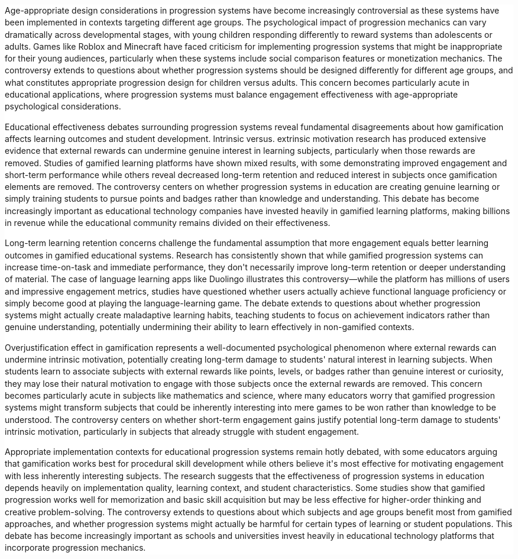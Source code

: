 Age-appropriate design considerations in progression systems have become increasingly controversial as these systems have been implemented in contexts targeting different age groups. The psychological impact of progression mechanics can vary dramatically across developmental stages, with young children responding differently to reward systems than adolescents or adults. Games like Roblox and Minecraft have faced criticism for implementing progression systems that might be inappropriate for their young audiences, particularly when these systems include social comparison features or monetization mechanics. The controversy extends to questions about whether progression systems should be designed differently for different age groups, and what constitutes appropriate progression design for children versus adults. This concern becomes particularly acute in educational applications, where progression systems must balance engagement effectiveness with age-appropriate psychological considerations.

Educational effectiveness debates surrounding progression systems reveal fundamental disagreements about how gamification affects learning outcomes and student development. Intrinsic versus. extrinsic motivation research has produced extensive evidence that external rewards can undermine genuine interest in learning subjects, particularly when those rewards are removed. Studies of gamified learning platforms have shown mixed results, with some demonstrating improved engagement and short-term performance while others reveal decreased long-term retention and reduced interest in subjects once gamification elements are removed. The controversy centers on whether progression systems in education are creating genuine learning or simply training students to pursue points and badges rather than knowledge and understanding. This debate has become increasingly important as educational technology companies have invested heavily in gamified learning platforms, making billions in revenue while the educational community remains divided on their effectiveness.

Long-term learning retention concerns challenge the fundamental assumption that more engagement equals better learning outcomes in gamified educational systems. Research has consistently shown that while gamified progression systems can increase time-on-task and immediate performance, they don't necessarily improve long-term retention or deeper understanding of material. The case of language learning apps like Duolingo illustrates this controversy—while the platform has millions of users and impressive engagement metrics, studies have questioned whether users actually achieve functional language proficiency or simply become good at playing the language-learning game. The debate extends to questions about whether progression systems might actually create maladaptive learning habits, teaching students to focus on achievement indicators rather than genuine understanding, potentially undermining their ability to learn effectively in non-gamified contexts.

Overjustification effect in gamification represents a well-documented psychological phenomenon where external rewards can undermine intrinsic motivation, potentially creating long-term damage to students' natural interest in learning subjects. When students learn to associate subjects with external rewards like points, levels, or badges rather than genuine interest or curiosity, they may lose their natural motivation to engage with those subjects once the external rewards are removed. This concern becomes particularly acute in subjects like mathematics and science, where many educators worry that gamified progression systems might transform subjects that could be inherently interesting into mere games to be won rather than knowledge to be understood. The controversy centers on whether short-term engagement gains justify potential long-term damage to students' intrinsic motivation, particularly in subjects that already struggle with student engagement.

Appropriate implementation contexts for educational progression systems remain hotly debated, with some educators arguing that gamification works best for procedural skill development while others believe it's most effective for motivating engagement with less inherently interesting subjects. The research suggests that the effectiveness of progression systems in education depends heavily on implementation quality, learning context, and student characteristics. Some studies show that gamified progression works well for memorization and basic skill acquisition but may be less effective for higher-order thinking and creative problem-solving. The controversy extends to questions about which subjects and age groups benefit most from gamified approaches, and whether progression systems might actually be harmful for certain types of learning or student populations. This debate has become increasingly important as schools and universities invest heavily in educational technology platforms that incorporate progression mechanics.
